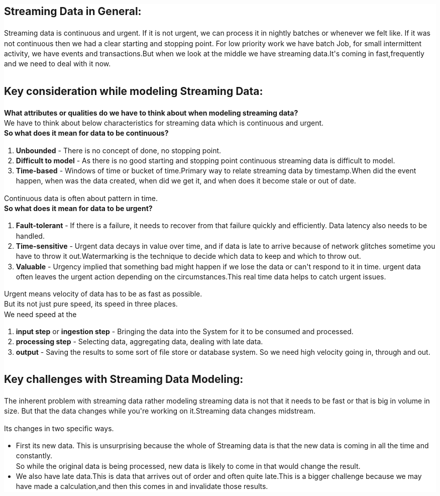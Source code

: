 ## Streaming Data in General:
Streaming data is continuous and urgent.
If it is not urgent, we can process it in nightly batches or whenever we felt like.
If it was not continuous then we had a clear starting and stopping point.
For low priority work we have batch Job, for small intermittent activity, we have events and transactions.But when we look at the middle we have streaming data.It's coming in fast,frequently and we need to deal with it now.

## Key consideration while modeling Streaming Data:
**What attributes or qualities do we have to think about when modeling streaming data?**  
We have to think about below characteristics for streaming data which is continuous and urgent.  
__So what does it mean for data to be continuous?__
1. __Unbounded__ - There is no concept of done, no stopping point.
2. **Difficult to model** - As there is no good starting and stopping point continuous streaming data is difficult to model.
3. __Time-based__ - Windows of time or bucket of time.Primary way to relate streaming data by timestamp.When did the event happen, when was the data created, when did we get it, and when does it become stale or out of date.

Continuous data is often about pattern in time.  
**So what does it mean for data to be urgent?**
1. **Fault-tolerant** - If there is a failure, it needs to recover from that failure quickly and efficiently. Data latency also needs to be handled.
2. __Time-sensitive__ - Urgent data decays in value over time, and if data is late to arrive because of network glitches sometime you have to
throw it out.Watermarking is the technique to decide which data to keep and which to throw out.
3. **Valuable** - Urgency implied that something bad might happen if we lose the data or can't respond to it in time. urgent data often leaves
the urgent action depending on the circumstances.This real time data helps to catch urgent issues.

Urgent means velocity of data has to be as fast as possible.  
But its not just pure speed, its speed in three places.  
We need speed at the
1. __input step__ or __ingestion step__ - Bringing the data into the System for it to be consumed and processed.
2. **processing step** - Selecting data, aggregating data, dealing with late data.
3. __output__ - Saving the results to some sort of file store or database system.
So we need high velocity going in, through and out.

## Key challenges with Streaming Data Modeling:
The inherent problem with streaming data rather modeling streaming data is not that it needs to be fast or that is big in volume in size.
But that the data changes while you're working on it.Streaming data changes midstream.  

Its changes in two specific ways.
- First its new data. This is unsurprising because the whole of Streaming data is that the new data is coming in all the time and constantly.  
So while the original data is being processed, new data is likely to come in that would change the result.
- We also have late data.This is data that arrives out of order and often quite late.This is a bigger challenge because we may have made a calculation,and then this comes in and invalidate those results.
